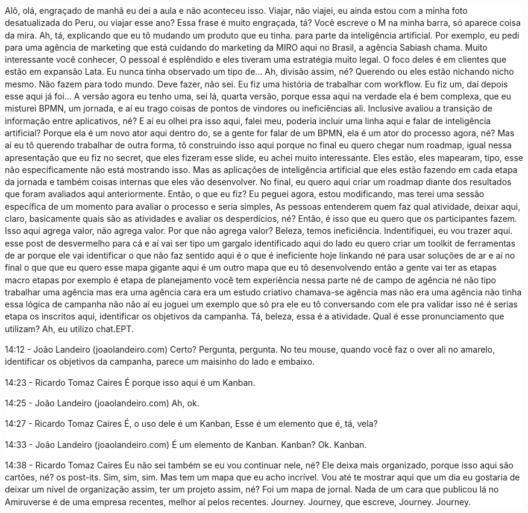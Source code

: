   Alô, olá, engraçado de manhã eu dei a aula e não aconteceu isso. Viajar, não viajei, eu ainda estou com a minha foto desatualizada do Peru, ou viajar esse ano?  Essa frase é muito engraçada, tá? Você escreve o M na minha barra, só aparece coisa da mira. Ah, tá, explicando que eu tô mudando um produto que eu tinha.  para parte da inteligência artificial. Por exemplo, eu pedi para uma agência de marketing que está cuidando do marketing da MIRO aqui no Brasil, a agência Sabiash chama.  Muito interessante você conhecer, O pessoal é esplêndido e eles tiveram uma estratégia muito legal. O foco deles é em clientes que estão em expansão Lata.  Eu nunca tinha observado um tipo de... Ah, divisão assim, né? Querendo ou eles estão nichando nicho mesmo. Não fazem para todo mundo.  Deve fazer, não sei. Eu fiz uma história de trabalhar com workflow. Eu fiz um, daí depois esse aqui já foi...  A versão agora eu tenho uma, sei lá, quarta versão, porque essa aqui na verdade ela é bem complexa, que eu misturei BPMN, um jornada, e aí eu trago coisas de pontos de vindores ou ineficiências ali.  Inclusive avaliou a transição de informação entre aplicativos, né? E aí eu olhei pra isso aqui, falei meu, poderia incluir uma linha aqui e falar de inteligência artificial?  Porque ela é um novo ator aqui dentro do, se a gente for falar de um BPMN, ela é um ator do processo agora, né?  Mas aí eu tô querendo trabalhar de outra forma, tô construindo isso aqui porque no final eu quero chegar num roadmap, igual nessa apresentação que eu fiz no secret, que eles fizeram esse slide, eu achei muito interessante.  Eles estão, eles mapearam, tipo, esse não especificamente não está mostrando isso. Mas as aplicações de inteligência artificial que eles estão fazendo em cada etapa da jornada e também coisas internas que eles vão desenvolver.  No final, eu quero aqui criar um roadmap diante dos resultados que foram avaliados aqui anteriormente. Então, o que eu fiz?  Eu peguei agora, estou modificando, mas terei uma sessão específica de um momento para avaliar o processo e seria simples, As pessoas entenderem quem faz qual atividade, deixar aqui, claro, basicamente quais são as atividades e avaliar os desperdícios, né?  Então, é isso que eu quero que os participantes fazem. Isso aqui agrega valor, não agrega valor. Por que não agrega valor?  Beleza, temos ineficiência. Indentifiquei, eu vou trazer aqui. esse post de desvermelho para cá e aí vai ser tipo um gargalo identificado aqui do lado eu quero criar um toolkit de ferramentas de ar porque ele vai identificar o que não faz sentido aqui é o que é ineficiente hoje linkando né para usar soluções de ar e aí no final o que que eu quero esse mapa gigante aqui é um outro mapa que eu tô desenvolvendo então a gente vai ter as etapas macro etapas por exemplo é etapa de planejamento você tem experiência nessa parte né de campo de agência né não tipo trabalhar uma agência mas era uma agência cara era um estudo criativo chamava-se agência mas não era uma agência não tinha essa lógica de campanha não não aí eu joguei um exemplo que só pra ele eu tô conversando com ele pra validar isso né é serias etapa  os inscritos aqui, identificar os objetivos da campanha. Tá, beleza, essa é a atividade. Qual é esse pronunciamento que utilizam?  Ah, eu utilizo chat.EPT.

14:12 - João Landeiro (joaolandeiro.com)
  Certo? Pergunta, pergunta. No teu mouse, quando você faz o over ali no amarelo, identificar os objetivos da campanha, parece um maisinho do lado e embaixo.

14:23 - Ricardo Tomaz Caires
  É porque isso aqui é um Kanban.

14:25 - João Landeiro (joaolandeiro.com)
  Ah, ok.

14:27 - Ricardo Tomaz Caires
  É, o uso dele é um Kanban, Esse é um elemento que é, tá, vela?

14:33 - João Landeiro (joaolandeiro.com)
  É um elemento de Kanban. Kanban? Ok. Kanban.

14:38 - Ricardo Tomaz Caires
  Eu não sei também se eu vou continuar nele, né? Ele deixa mais organizado, porque isso aqui são cartões, né?  os post-its. Sim, sim, sim. Mas tem um mapa que eu acho incrível. Vou até te mostrar aqui que um dia eu gostaria de deixar um nível de organização assim, ter um projeto assim, né?  Foi um mapa de jornal. Nada de um cara que publicou lá no Amiruverse é de uma empresa recentes, melhor aí pelos recentes.  Journey. Journey, que escreve, Journey. Journey.
